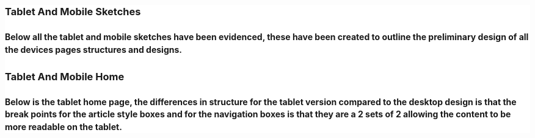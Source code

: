 ### Tablet And Mobile Sketches

#### Below all the tablet and mobile sketches have been evidenced, these have been created to outline the preliminary design of all the devices pages structures and designs.

### Tablet And Mobile Home

#### Below is the tablet home page, the differences in structure for the tablet version compared to the desktop design is that the break points for the article style boxes and for the navigation boxes is that they are a 2 sets of 2 allowing the content to be more readable on the tablet.

